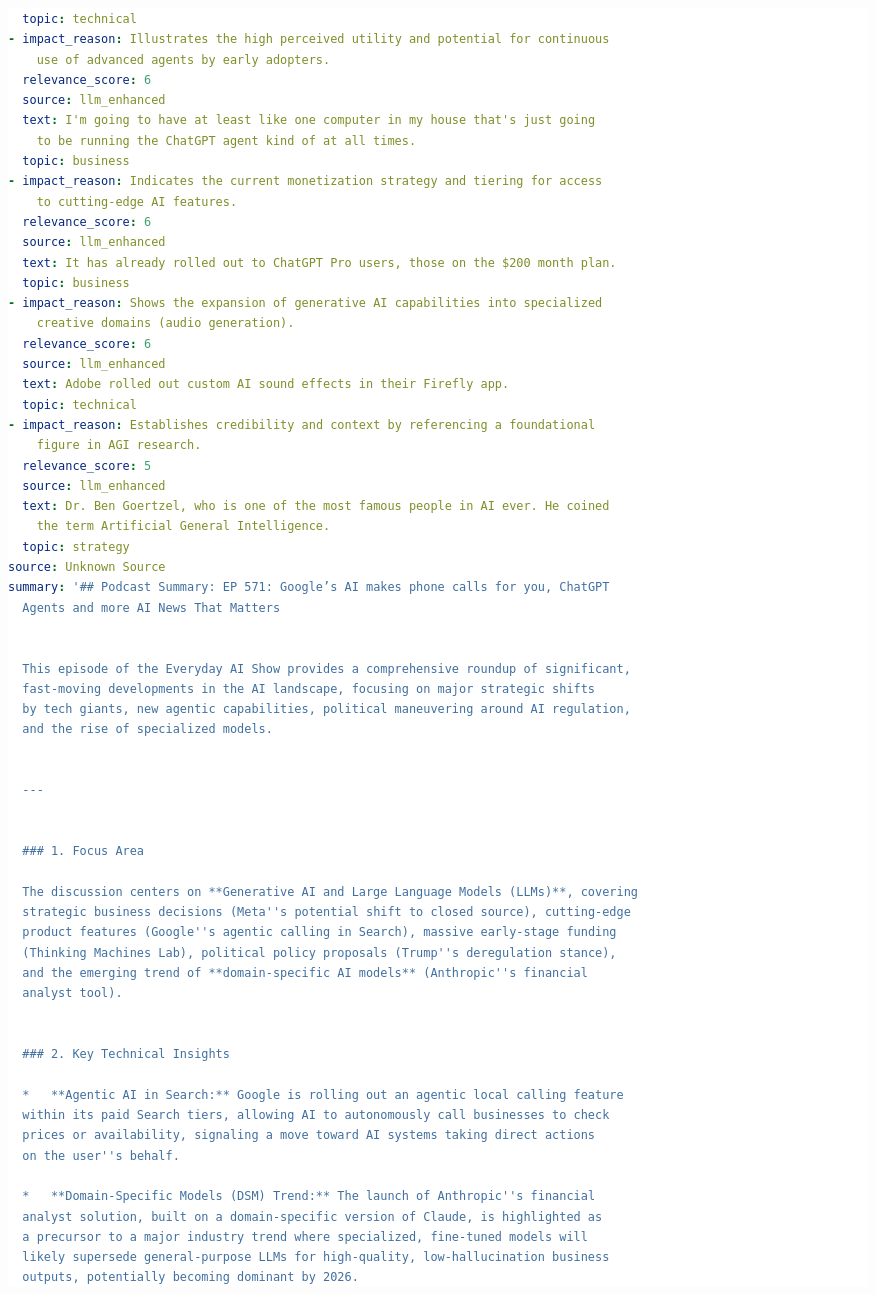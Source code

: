 ```yaml
  topic: technical
- impact_reason: Illustrates the high perceived utility and potential for continuous
    use of advanced agents by early adopters.
  relevance_score: 6
  source: llm_enhanced
  text: I'm going to have at least like one computer in my house that's just going
    to be running the ChatGPT agent kind of at all times.
  topic: business
- impact_reason: Indicates the current monetization strategy and tiering for access
    to cutting-edge AI features.
  relevance_score: 6
  source: llm_enhanced
  text: It has already rolled out to ChatGPT Pro users, those on the $200 month plan.
  topic: business
- impact_reason: Shows the expansion of generative AI capabilities into specialized
    creative domains (audio generation).
  relevance_score: 6
  source: llm_enhanced
  text: Adobe rolled out custom AI sound effects in their Firefly app.
  topic: technical
- impact_reason: Establishes credibility and context by referencing a foundational
    figure in AGI research.
  relevance_score: 5
  source: llm_enhanced
  text: Dr. Ben Goertzel, who is one of the most famous people in AI ever. He coined
    the term Artificial General Intelligence.
  topic: strategy
source: Unknown Source
summary: '## Podcast Summary: EP 571: Google’s AI makes phone calls for you, ChatGPT
  Agents and more AI News That Matters


  This episode of the Everyday AI Show provides a comprehensive roundup of significant,
  fast-moving developments in the AI landscape, focusing on major strategic shifts
  by tech giants, new agentic capabilities, political maneuvering around AI regulation,
  and the rise of specialized models.


  ---


  ### 1. Focus Area

  The discussion centers on **Generative AI and Large Language Models (LLMs)**, covering
  strategic business decisions (Meta''s potential shift to closed source), cutting-edge
  product features (Google''s agentic calling in Search), massive early-stage funding
  (Thinking Machines Lab), political policy proposals (Trump''s deregulation stance),
  and the emerging trend of **domain-specific AI models** (Anthropic''s financial
  analyst tool).


  ### 2. Key Technical Insights

  *   **Agentic AI in Search:** Google is rolling out an agentic local calling feature
  within its paid Search tiers, allowing AI to autonomously call businesses to check
  prices or availability, signaling a move toward AI systems taking direct actions
  on the user''s behalf.

  *   **Domain-Specific Models (DSM) Trend:** The launch of Anthropic''s financial
  analyst solution, built on a domain-specific version of Claude, is highlighted as
  a precursor to a major industry trend where specialized, fine-tuned models will
  likely supersede general-purpose LLMs for high-quality, low-hallucination business
  outputs, potentially becoming dominant by 2026.
```